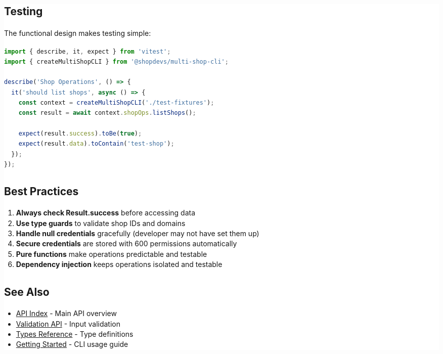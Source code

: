 ## Testing

The functional design makes testing simple:

```typescript
import { describe, it, expect } from 'vitest';
import { createMultiShopCLI } from '@shopdevs/multi-shop-cli';

describe('Shop Operations', () => {
  it('should list shops', async () => {
    const context = createMultiShopCLI('./test-fixtures');
    const result = await context.shopOps.listShops();

    expect(result.success).toBe(true);
    expect(result.data).toContain('test-shop');
  });
});
```

## Best Practices

1. **Always check Result.success** before accessing data
2. **Use type guards** to validate shop IDs and domains
3. **Handle null credentials** gracefully (developer may not have set them up)
4. **Secure credentials** are stored with 600 permissions automatically
5. **Pure functions** make operations predictable and testable
6. **Dependency injection** keeps operations isolated and testable

## See Also

- [API Index](./index.md) - Main API overview
- [Validation API](./validation.md) - Input validation
- [Types Reference](./types.md) - Type definitions
- [Getting Started](../guides/getting-started.md) - CLI usage guide
